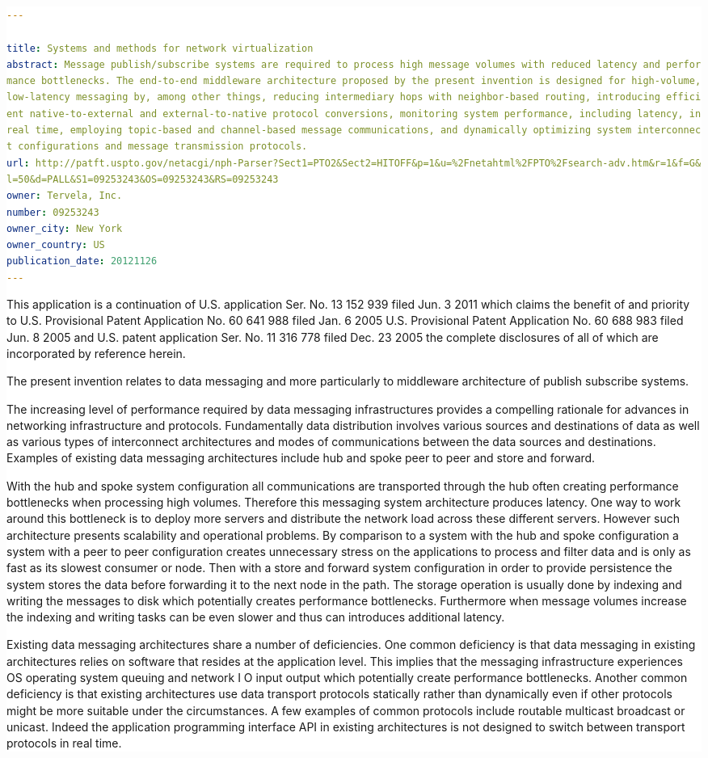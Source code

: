 ```yaml
---

title: Systems and methods for network virtualization
abstract: Message publish/subscribe systems are required to process high message volumes with reduced latency and performance bottlenecks. The end-to-end middleware architecture proposed by the present invention is designed for high-volume, low-latency messaging by, among other things, reducing intermediary hops with neighbor-based routing, introducing efficient native-to-external and external-to-native protocol conversions, monitoring system performance, including latency, in real time, employing topic-based and channel-based message communications, and dynamically optimizing system interconnect configurations and message transmission protocols.
url: http://patft.uspto.gov/netacgi/nph-Parser?Sect1=PTO2&Sect2=HITOFF&p=1&u=%2Fnetahtml%2FPTO%2Fsearch-adv.htm&r=1&f=G&l=50&d=PALL&S1=09253243&OS=09253243&RS=09253243
owner: Tervela, Inc.
number: 09253243
owner_city: New York
owner_country: US
publication_date: 20121126
---
```

This application is a continuation of U.S. application Ser. No. 13 152 939 filed Jun. 3 2011 which claims the benefit of and priority to U.S. Provisional Patent Application No. 60 641 988 filed Jan. 6 2005 U.S. Provisional Patent Application No. 60 688 983 filed Jun. 8 2005 and U.S. patent application Ser. No. 11 316 778 filed Dec. 23 2005 the complete disclosures of all of which are incorporated by reference herein.

The present invention relates to data messaging and more particularly to middleware architecture of publish subscribe systems.

The increasing level of performance required by data messaging infrastructures provides a compelling rationale for advances in networking infrastructure and protocols. Fundamentally data distribution involves various sources and destinations of data as well as various types of interconnect architectures and modes of communications between the data sources and destinations. Examples of existing data messaging architectures include hub and spoke peer to peer and store and forward.

With the hub and spoke system configuration all communications are transported through the hub often creating performance bottlenecks when processing high volumes. Therefore this messaging system architecture produces latency. One way to work around this bottleneck is to deploy more servers and distribute the network load across these different servers. However such architecture presents scalability and operational problems. By comparison to a system with the hub and spoke configuration a system with a peer to peer configuration creates unnecessary stress on the applications to process and filter data and is only as fast as its slowest consumer or node. Then with a store and forward system configuration in order to provide persistence the system stores the data before forwarding it to the next node in the path. The storage operation is usually done by indexing and writing the messages to disk which potentially creates performance bottlenecks. Furthermore when message volumes increase the indexing and writing tasks can be even slower and thus can introduces additional latency.

Existing data messaging architectures share a number of deficiencies. One common deficiency is that data messaging in existing architectures relies on software that resides at the application level. This implies that the messaging infrastructure experiences OS operating system queuing and network I O input output which potentially create performance bottlenecks. Another common deficiency is that existing architectures use data transport protocols statically rather than dynamically even if other protocols might be more suitable under the circumstances. A few examples of common protocols include routable multicast broadcast or unicast. Indeed the application programming interface API in existing architectures is not designed to switch between transport protocols in real time.
